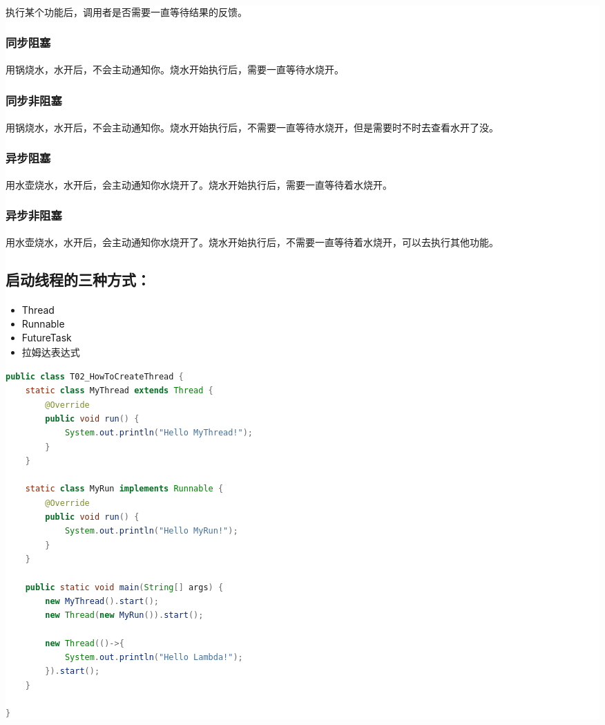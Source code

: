 执行某个功能后，调用者是否需要一直等待结果的反馈。

### 同步阻塞

用锅烧水，水开后，不会主动通知你。烧水开始执行后，需要一直等待水烧开。

### 同步非阻塞

用锅烧水，水开后，不会主动通知你。烧水开始执行后，不需要一直等待水烧开，但是需要时不时去查看水开了没。

### 异步阻塞

用水壶烧水，水开后，会主动通知你水烧开了。烧水开始执行后，需要一直等待着水烧开。

### 异步非阻塞

用水壶烧水，水开后，会主动通知你水烧开了。烧水开始执行后，不需要一直等待着水烧开，可以去执行其他功能。

## 启动线程的三种方式：

* Thread 
* Runnable 
* FutureTask
* 拉姆达表达式

```java
public class T02_HowToCreateThread {
    static class MyThread extends Thread {
        @Override
        public void run() {
            System.out.println("Hello MyThread!");
        }
    }

    static class MyRun implements Runnable {
        @Override
        public void run() {
            System.out.println("Hello MyRun!");
        }
    }

    public static void main(String[] args) {
        new MyThread().start();
        new Thread(new MyRun()).start();
        
        new Thread(()->{
            System.out.println("Hello Lambda!");
        }).start();
    }

}
```
